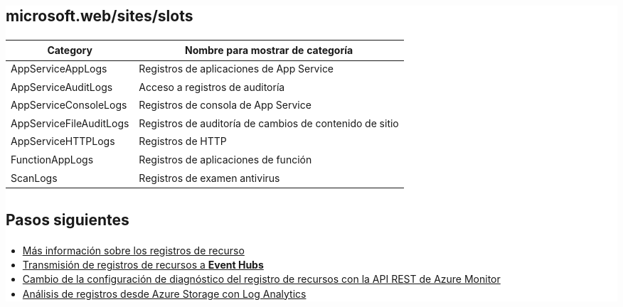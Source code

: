 
## <a name="microsoftwebsitesslots"></a>microsoft.web/sites/slots


|Category|Nombre para mostrar de categoría|
|---|---|
|AppServiceAppLogs|Registros de aplicaciones de App Service|
|AppServiceAuditLogs|Acceso a registros de auditoría|
|AppServiceConsoleLogs|Registros de consola de App Service|
|AppServiceFileAuditLogs|Registros de auditoría de cambios de contenido de sitio|
|AppServiceHTTPLogs|Registros de HTTP|
|FunctionAppLogs|Registros de aplicaciones de función|
|ScanLogs|Registros de examen antivirus|


## <a name="next-steps"></a>Pasos siguientes

* [Más información sobre los registros de recurso](../../azure-monitor/platform/platform-logs-overview.md)
* [Transmisión de registros de recursos a **Event Hubs**](../../azure-monitor/platform/resource-logs-stream-event-hubs.md)
* [Cambio de la configuración de diagnóstico del registro de recursos con la API REST de Azure Monitor](https://docs.microsoft.com/rest/api/monitor/diagnosticsettings)
* [Análisis de registros desde Azure Storage con Log Analytics](../../azure-monitor/platform/collect-azure-metrics-logs.md)
